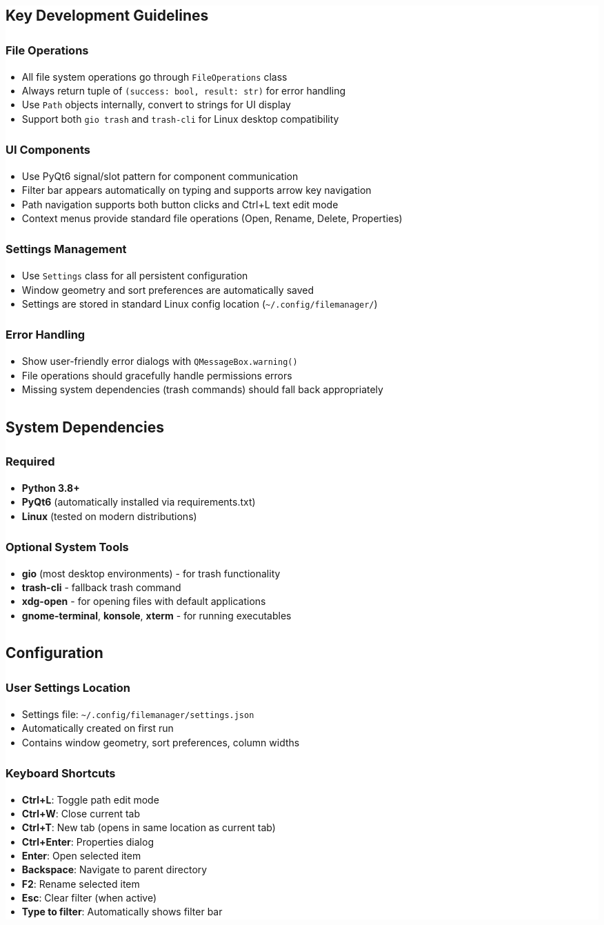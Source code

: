 ## Key Development Guidelines

### File Operations
- All file system operations go through `FileOperations` class
- Always return tuple of `(success: bool, result: str)` for error handling
- Use `Path` objects internally, convert to strings for UI display
- Support both `gio trash` and `trash-cli` for Linux desktop compatibility

### UI Components
- Use PyQt6 signal/slot pattern for component communication  
- Filter bar appears automatically on typing and supports arrow key navigation
- Path navigation supports both button clicks and Ctrl+L text edit mode
- Context menus provide standard file operations (Open, Rename, Delete, Properties)

### Settings Management
- Use `Settings` class for all persistent configuration
- Window geometry and sort preferences are automatically saved
- Settings are stored in standard Linux config location (`~/.config/filemanager/`)

### Error Handling
- Show user-friendly error dialogs with `QMessageBox.warning()`
- File operations should gracefully handle permissions errors
- Missing system dependencies (trash commands) should fall back appropriately

## System Dependencies

### Required
- **Python 3.8+**
- **PyQt6** (automatically installed via requirements.txt)
- **Linux** (tested on modern distributions)

### Optional System Tools
- **gio** (most desktop environments) - for trash functionality
- **trash-cli** - fallback trash command
- **xdg-open** - for opening files with default applications
- **gnome-terminal**, **konsole**, **xterm** - for running executables

## Configuration

### User Settings Location
- Settings file: `~/.config/filemanager/settings.json`
- Automatically created on first run
- Contains window geometry, sort preferences, column widths

### Keyboard Shortcuts
- **Ctrl+L**: Toggle path edit mode
- **Ctrl+W**: Close current tab
- **Ctrl+T**: New tab (opens in same location as current tab)
- **Ctrl+Enter**: Properties dialog
- **Enter**: Open selected item
- **Backspace**: Navigate to parent directory
- **F2**: Rename selected item
- **Esc**: Clear filter (when active)
- **Type to filter**: Automatically shows filter bar
